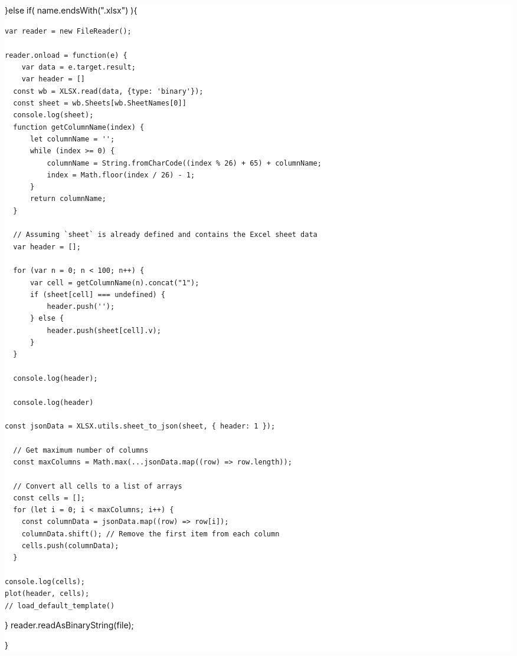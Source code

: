   
  }else if( name.endsWith(".xlsx") ){

    var reader = new FileReader();
    
    reader.onload = function(e) {
        var data = e.target.result;
        var header = []
      const wb = XLSX.read(data, {type: 'binary'});
      const sheet = wb.Sheets[wb.SheetNames[0]]
      console.log(sheet);
      function getColumnName(index) {
          let columnName = '';
          while (index >= 0) {
              columnName = String.fromCharCode((index % 26) + 65) + columnName;
              index = Math.floor(index / 26) - 1;
          }
          return columnName;
      }

      // Assuming `sheet` is already defined and contains the Excel sheet data
      var header = [];

      for (var n = 0; n < 100; n++) {
          var cell = getColumnName(n).concat("1");
          if (sheet[cell] === undefined) {
              header.push('');
          } else {
              header.push(sheet[cell].v);
          }
      }

      console.log(header);

      console.log(header) 

    const jsonData = XLSX.utils.sheet_to_json(sheet, { header: 1 });

      // Get maximum number of columns
      const maxColumns = Math.max(...jsonData.map((row) => row.length));

      // Convert all cells to a list of arrays
      const cells = [];
      for (let i = 0; i < maxColumns; i++) {
        const columnData = jsonData.map((row) => row[i]);
        columnData.shift(); // Remove the first item from each column
        cells.push(columnData);
      }

    console.log(cells);
    plot(header, cells);
    // load_default_template()
  }
    reader.readAsBinaryString(file);

  }


[^WLF]: M. L. Williams, R. F. Landel, and J. D. Ferry, J. Am. Chem. Soc., 77 (1955), 3701.